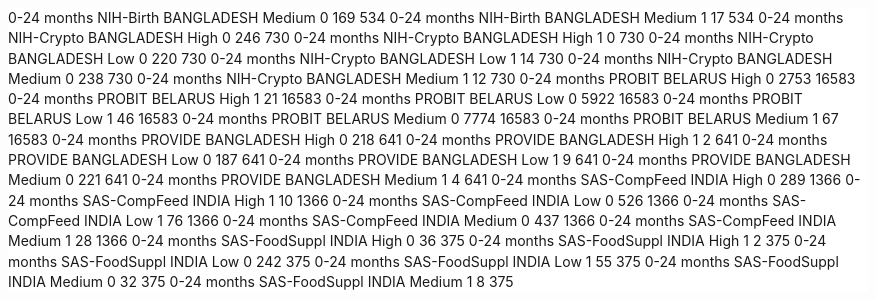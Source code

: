 0-24 months   NIH-Birth        BANGLADESH                     Medium              0      169     534
0-24 months   NIH-Birth        BANGLADESH                     Medium              1       17     534
0-24 months   NIH-Crypto       BANGLADESH                     High                0      246     730
0-24 months   NIH-Crypto       BANGLADESH                     High                1        0     730
0-24 months   NIH-Crypto       BANGLADESH                     Low                 0      220     730
0-24 months   NIH-Crypto       BANGLADESH                     Low                 1       14     730
0-24 months   NIH-Crypto       BANGLADESH                     Medium              0      238     730
0-24 months   NIH-Crypto       BANGLADESH                     Medium              1       12     730
0-24 months   PROBIT           BELARUS                        High                0     2753   16583
0-24 months   PROBIT           BELARUS                        High                1       21   16583
0-24 months   PROBIT           BELARUS                        Low                 0     5922   16583
0-24 months   PROBIT           BELARUS                        Low                 1       46   16583
0-24 months   PROBIT           BELARUS                        Medium              0     7774   16583
0-24 months   PROBIT           BELARUS                        Medium              1       67   16583
0-24 months   PROVIDE          BANGLADESH                     High                0      218     641
0-24 months   PROVIDE          BANGLADESH                     High                1        2     641
0-24 months   PROVIDE          BANGLADESH                     Low                 0      187     641
0-24 months   PROVIDE          BANGLADESH                     Low                 1        9     641
0-24 months   PROVIDE          BANGLADESH                     Medium              0      221     641
0-24 months   PROVIDE          BANGLADESH                     Medium              1        4     641
0-24 months   SAS-CompFeed     INDIA                          High                0      289    1366
0-24 months   SAS-CompFeed     INDIA                          High                1       10    1366
0-24 months   SAS-CompFeed     INDIA                          Low                 0      526    1366
0-24 months   SAS-CompFeed     INDIA                          Low                 1       76    1366
0-24 months   SAS-CompFeed     INDIA                          Medium              0      437    1366
0-24 months   SAS-CompFeed     INDIA                          Medium              1       28    1366
0-24 months   SAS-FoodSuppl    INDIA                          High                0       36     375
0-24 months   SAS-FoodSuppl    INDIA                          High                1        2     375
0-24 months   SAS-FoodSuppl    INDIA                          Low                 0      242     375
0-24 months   SAS-FoodSuppl    INDIA                          Low                 1       55     375
0-24 months   SAS-FoodSuppl    INDIA                          Medium              0       32     375
0-24 months   SAS-FoodSuppl    INDIA                          Medium              1        8     375